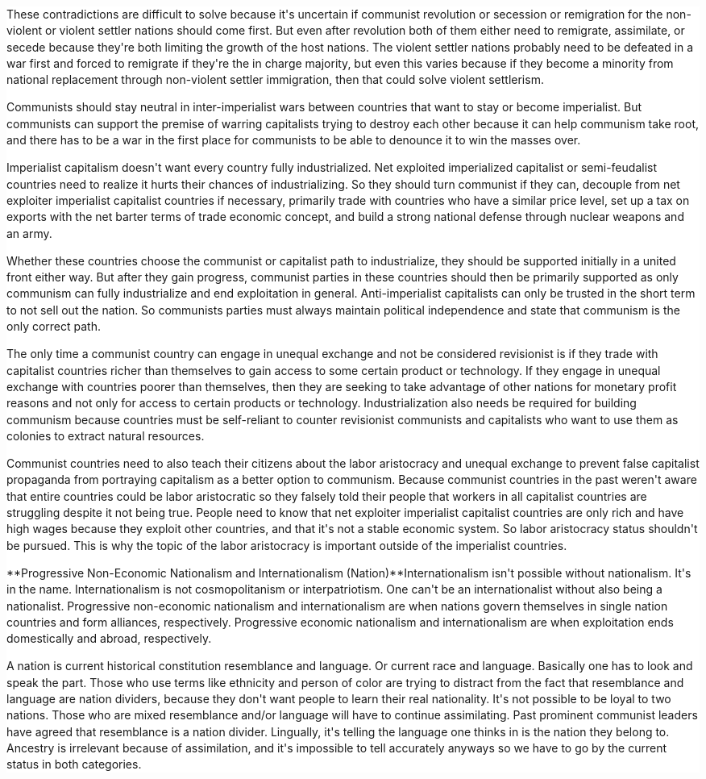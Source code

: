 These contradictions are difficult to solve because it's uncertain if communist revolution or secession or remigration for the non-violent or violent settler nations should come first. But even after revolution both of them either need to remigrate, assimilate, or secede because they're both limiting the growth of the host nations. The violent settler nations probably need to be defeated in a war first and forced to remigrate if they're the in charge majority, but even this varies because if they become a minority from national replacement through non-violent settler immigration, then that could solve violent settlerism.

Communists should stay neutral in inter-imperialist wars between countries that want to stay or become imperialist. But communists can support the premise of warring capitalists trying to destroy each other because it can help communism take root, and there has to be a war in the first place for communists to be able to denounce it to win the masses over.

Imperialist capitalism doesn't want every country fully industrialized. Net exploited imperialized capitalist or semi-feudalist countries need to realize it hurts their chances of industrializing. So they should turn communist if they can, decouple from net exploiter imperialist capitalist countries if necessary, primarily trade with countries who have a similar price level, set up a tax on exports with the net barter terms of trade economic concept, and build a strong national defense through nuclear weapons and an army.

Whether these countries choose the communist or capitalist path to industrialize, they should be supported initially in a united front either way. But after they gain progress, communist parties in these countries should then be primarily supported as only communism can fully industrialize and end exploitation in general. Anti-imperialist capitalists can only be trusted in the short term to not sell out the nation. So communists parties must always maintain political independence and state that communism is the only correct path.

The only time a communist country can engage in unequal exchange and not be considered revisionist is if they trade with capitalist countries richer than themselves to gain access to some certain product or technology. If they engage in unequal exchange with countries poorer than themselves, then they are seeking to take advantage of other nations for monetary profit reasons and not only for access to certain products or technology. Industrialization also needs be required for building communism because countries must be self-reliant to counter revisionist communists and capitalists who want to use them as colonies to extract natural resources.

Communist countries need to also teach their citizens about the labor aristocracy and unequal exchange to prevent false capitalist propaganda from portraying capitalism as a better option to communism. Because communist countries in the past weren't aware that entire countries could be labor aristocratic so they falsely told their people that workers in all capitalist countries are struggling despite it not being true. People need to know that net exploiter imperialist capitalist countries are only rich and have high wages because they exploit other countries, and that it's not a stable economic system. So labor aristocracy status shouldn't be pursued. This is why the topic of the labor aristocracy is important outside of the imperialist countries.

**Progressive Non-Economic Nationalism and Internationalism (Nation)**Internationalism isn't possible without nationalism. It's in the name. Internationalism is not cosmopolitanism or interpatriotism. One can't be an internationalist without also being a nationalist. Progressive non-economic nationalism and internationalism are when nations govern themselves in single nation countries and form alliances, respectively. Progressive economic nationalism and internationalism are when exploitation ends domestically and abroad, respectively.

A nation is current historical constitution resemblance and language. Or current race and language. Basically one has to look and speak the part. Those who use terms like ethnicity and person of color are trying to distract from the fact that resemblance and language are nation dividers, because they don't want people to learn their real nationality. It's not possible to be loyal to two nations. Those who are mixed resemblance and/or language will have to continue assimilating. Past prominent communist leaders have agreed that resemblance is a nation divider. Lingually, it's telling the language one thinks in is the nation they belong to. Ancestry is irrelevant because of assimilation, and it's impossible to tell accurately anyways so we have to go by the current status in both categories.
